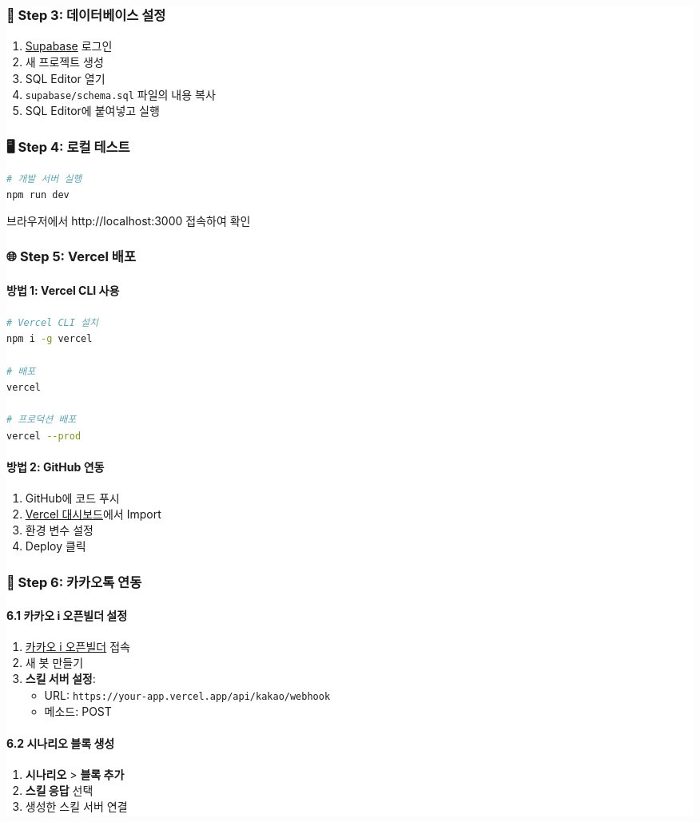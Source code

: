 ### 💾 Step 3: 데이터베이스 설정

1. [Supabase](https://app.supabase.com) 로그인
2. 새 프로젝트 생성
3. SQL Editor 열기
4. `supabase/schema.sql` 파일의 내용 복사
5. SQL Editor에 붙여넣고 실행

### 🖥️ Step 4: 로컬 테스트

```bash
# 개발 서버 실행
npm run dev
```

브라우저에서 http://localhost:3000 접속하여 확인

### 🌐 Step 5: Vercel 배포

#### 방법 1: Vercel CLI 사용
```bash
# Vercel CLI 설치
npm i -g vercel

# 배포
vercel

# 프로덕션 배포
vercel --prod
```

#### 방법 2: GitHub 연동
1. GitHub에 코드 푸시
2. [Vercel 대시보드](https://vercel.com/dashboard)에서 Import
3. 환경 변수 설정
4. Deploy 클릭

### 💬 Step 6: 카카오톡 연동

#### 6.1 카카오 i 오픈빌더 설정

1. [카카오 i 오픈빌더](https://i.kakao.com) 접속
2. 새 봇 만들기
3. **스킬 서버 설정**:
   - URL: `https://your-app.vercel.app/api/kakao/webhook`
   - 메소드: POST

#### 6.2 시나리오 블록 생성

1. **시나리오** > **블록 추가**
2. **스킬 응답** 선택
3. 생성한 스킬 서버 연결
